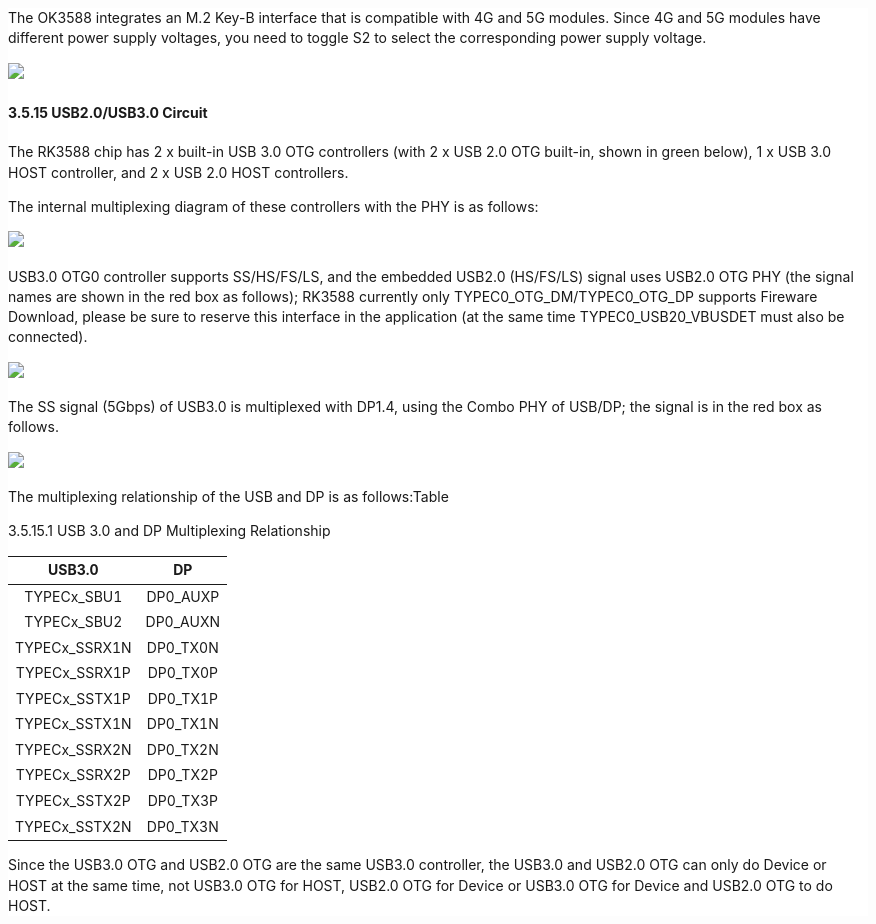 The OK3588 integrates an M.2 Key-B interface that is compatible with 4G and 5G modules. Since 4G and 5G modules have different power supply voltages, you need to toggle S2 to select the corresponding power supply voltage.

![](https://cdn.nlark.com/yuque/0/2024/png/45533304/1731063896445-af7e21ea-8138-4fcd-8b32-a6101450c1d6.png)

#### 3.5.15 USB2.0/USB3.0 Circuit

The RK3588 chip has 2 x built-in USB 3.0 OTG controllers (with 2 x USB 2.0 OTG built-in, shown in green below), 1 x USB 3.0 HOST controller, and 2 x USB 2.0 HOST controllers.

The internal multiplexing diagram of these controllers with the PHY is as follows:

![](https://cdn.nlark.com/yuque/0/2024/png/45533304/1731063923380-6b3c0b8a-55c2-4181-aeec-491f6c837ca0.png)

USB3.0 OTG0 controller supports SS/HS/FS/LS, and the embedded USB2.0 (HS/FS/LS) signal uses USB2.0 OTG PHY (the signal names are shown in the red box as follows); RK3588 currently only TYPEC0\_OTG\_DM/TYPEC0\_OTG\_DP supports Fireware Download, please be sure to reserve this interface in the application (at the same time TYPEC0\_USB20\_VBUSDET must also be connected).

![](https://cdn.nlark.com/yuque/0/2024/png/45533304/1720683840455-bdaef524-0fbf-4468-a8a5-ae521d03ad53.png)

The SS signal (5Gbps) of USB3.0 is multiplexed with DP1.4, using the Combo PHY of USB/DP; the signal is in the red box as follows.

![](https://cdn.nlark.com/yuque/0/2024/png/45533304/1720683840734-4c5ea3e8-928f-418a-b61f-72aeecf2ec93.png)

The multiplexing relationship of the USB and DP is as follows:Table

3.5.15.1 USB 3.0 and DP Multiplexing Relationship

| USB3.0| DP
|:----------:|:----------:
| TYPECx\_SBU1| DP0\_AUXP
| TYPECx\_SBU2| DP0\_AUXN
| TYPECx\_SSRX1N| DP0\_TX0N
| TYPECx\_SSRX1P| DP0\_TX0P
| TYPECx\_SSTX1P| DP0\_TX1P
| TYPECx\_SSTX1N| DP0\_TX1N
| TYPECx\_SSRX2N| DP0\_TX2N
| TYPECx\_SSRX2P| DP0\_TX2P
| TYPECx\_SSTX2P| DP0\_TX3P
| TYPECx\_SSTX2N| DP0\_TX3N

Since the USB3.0 OTG and USB2.0 OTG are the same USB3.0 controller, the USB3.0 and USB2.0 OTG can only do Device or HOST at the same time, not USB3.0 OTG for HOST, USB2.0 OTG for Device or USB3.0 OTG for Device and USB2.0 OTG to do HOST.
